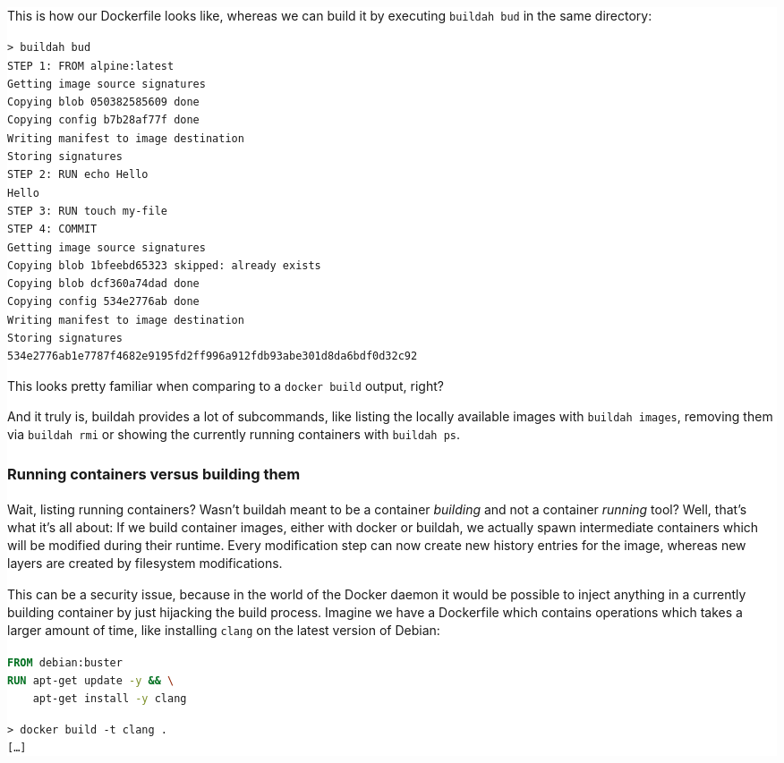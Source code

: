This is how our Dockerfile looks like, whereas we can build it by executing
`buildah bud` in the same directory:

```
> buildah bud
STEP 1: FROM alpine:latest
Getting image source signatures
Copying blob 050382585609 done
Copying config b7b28af77f done
Writing manifest to image destination
Storing signatures
STEP 2: RUN echo Hello
Hello
STEP 3: RUN touch my-file
STEP 4: COMMIT
Getting image source signatures
Copying blob 1bfeebd65323 skipped: already exists
Copying blob dcf360a74dad done
Copying config 534e2776ab done
Writing manifest to image destination
Storing signatures
534e2776ab1e7787f4682e9195fd2ff996a912fdb93abe301d8da6bdf0d32c92
```

This looks pretty familiar when comparing to a `docker build` output, right?

And it truly is, buildah provides a lot of subcommands, like listing the locally
available images with `buildah images`, removing them via `buildah rmi` or
showing the currently running containers with `buildah ps`.

### Running containers versus building them

Wait, listing running containers? Wasn’t buildah meant to be a container
_building_ and not a container _running_ tool? Well, that’s what it’s all
about: If we build container images, either with docker or buildah, we actually
spawn intermediate containers which will be modified during their runtime. Every
modification step can now create new history entries for the image, whereas new
layers are created by filesystem modifications.

This can be a security issue, because in the world of the Docker daemon it would
be possible to inject anything in a currently building container by just
hijacking the build process. Imagine we have a Dockerfile which contains
operations which takes a larger amount of time, like installing `clang` on the
latest version of Debian:

```Dockerfile
FROM debian:buster
RUN apt-get update -y && \
    apt-get install -y clang
```

```
> docker build -t clang .
[…]
```


[1]: #introduction
[2]: #a-brief-history
[3]: #the-oci-image-specification
[4]: #buildah
[5]: #running-containers-versus-building-them
[6]: #building-containers-without-dockerfiles
[7]: #buildahception
[8]: #podman-as-buildahs-interface
[9]: #conclusion
[10]: https://en.m.wikipedia.org/wiki/Devsecops
[11]: https://aws.amazon.com
[12]: https://cloud.google.com
[13]: ../part2-container-runtimes/post.md
[14]: https://www.docker.com
[15]: https://github.com/opencontainers/image-spec/releases/tag/v1.0.0
[16]: https://www.json.org
[17]: https://github.com/containers/skopeo
[18]: https://docs.docker.com/engine/reference/builder
[19]: https://www.gnu.org/software/tar
[20]: https://github.com/containers/buildah
[21]: https://en.m.wikipedia.org/wiki/Unix_philosophy
[22]: https://github.com/containers/buildah
[23]: https://alpinelinux.org
[24]: https://github.com/containers/buildah/blob/a99139c/docs/buildah-bud.md